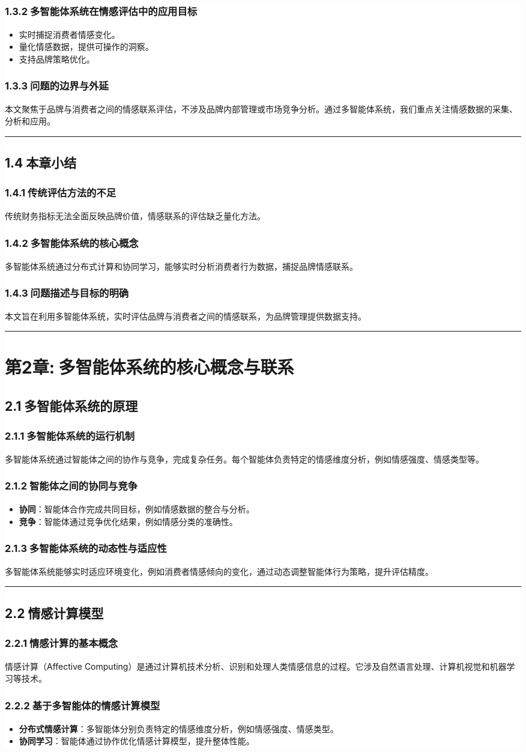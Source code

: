 ### 1.3.2 多智能体系统在情感评估中的应用目标  
- 实时捕捉消费者情感变化。  
- 量化情感数据，提供可操作的洞察。  
- 支持品牌策略优化。  

### 1.3.3 问题的边界与外延  
本文聚焦于品牌与消费者之间的情感联系评估，不涉及品牌内部管理或市场竞争分析。通过多智能体系统，我们重点关注情感数据的采集、分析和应用。

---

## 1.4 本章小结

### 1.4.1 传统评估方法的不足  
传统财务指标无法全面反映品牌价值，情感联系的评估缺乏量化方法。

### 1.4.2 多智能体系统的核心概念  
多智能体系统通过分布式计算和协同学习，能够实时分析消费者行为数据，捕捉品牌情感联系。

### 1.4.3 问题描述与目标的明确  
本文旨在利用多智能体系统，实时评估品牌与消费者之间的情感联系，为品牌管理提供数据支持。

---

# 第2章: 多智能体系统的核心概念与联系

## 2.1 多智能体系统的原理

### 2.1.1 多智能体系统的运行机制  
多智能体系统通过智能体之间的协作与竞争，完成复杂任务。每个智能体负责特定的情感维度分析，例如情感强度、情感类型等。

### 2.1.2 智能体之间的协同与竞争  
- **协同**：智能体合作完成共同目标，例如情感数据的整合与分析。  
- **竞争**：智能体通过竞争优化结果，例如情感分类的准确性。  

### 2.1.3 多智能体系统的动态性与适应性  
多智能体系统能够实时适应环境变化，例如消费者情感倾向的变化，通过动态调整智能体行为策略，提升评估精度。

---

## 2.2 情感计算模型

### 2.2.1 情感计算的基本概念  
情感计算（Affective Computing）是通过计算机技术分析、识别和处理人类情感信息的过程。它涉及自然语言处理、计算机视觉和机器学习等技术。

### 2.2.2 基于多智能体的情感计算模型  
- **分布式情感计算**：多智能体分别负责特定的情感维度分析，例如情感强度、情感类型。  
- **协同学习**：智能体通过协作优化情感计算模型，提升整体性能。  
